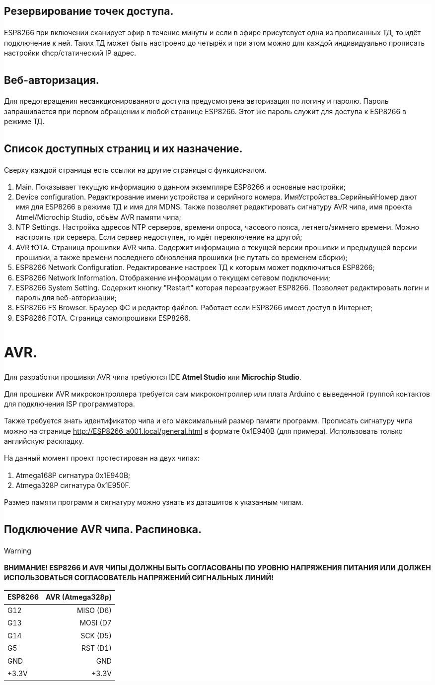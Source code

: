 ## Резервирование точек доступа.
ESP8266 при включении сканирует эфир в течение минуты и если в эфире присутсвует одна из прописанных ТД, то идёт подключение к ней. Таких ТД может быть настроено до четырёх и при этом можно для каждой индивидуально прописать настройки dhcp/статический IP адрес.

## Веб-авторизация.
Для предотвращения несанкционированного доступа предусмотрена авторизация по логину и паролю. Пароль запрашивается при первом обращении к любой странице ESP8266. Этот же пароль служит для доступа к ESP8266 в режиме ТД.

## Список доступных страниц и их назначение.
Сверху каждой страницы есть ссылки на другие страницы с функционалом.
1. Main. Показывает текущую информацию о данном экземпляре ESP8266 и основные настройки;
1. Device configuration. Редактирование имени устройства и серийного номера. ИмяУстройства_СерийныйНомер дают имя для ESP8266 в режиме ТД и имя для MDNS. Также позволяет редактировать сигнатуру AVR чипа, имя проекта Atmel/Microchip Studio, объём AVR памяти чипа;
1. NTP Settings. Настройка адресов NTP серверов, времени опроса, часового пояса, летнего/зимнего времени. Можно настроить три сервера. Если сервер недоступен, то идёт переключение на другой;
1. AVR fOTA. Страница прошивки AVR чипа. Содержит информацию о текущей версии прошивки и предыдущей версии прошивки, а также времени последнего обновления прошивки (не путать со временем сборки);
1. ESP8266 Network Configuration. Редактирование настроек ТД к которым может подключиться ESP8266;
1. ESP8266 Network Information. Отображение информации о текущем сетевом подключении;
1. ESP8266 System Setting. Содержит кнопку "Restart" которая перезагружает ESP8266. Позволяет редактировать логин и пароль для веб-авторизации;
1. ESP8266 FS Browser. Браузер ФС и редактор файлов. Работает если ESP8266 имеет доступ в Интернет;
1. ESP8266 FOTA. Страница самопрошивки ESP8266.

# AVR.
Для разработки прошивки AVR чипа требуются IDE **Atmel Studio** или **Microchip Studio**.

Для прошивки AVR микроконтроллера требуется сам микроконтроллер или плата Arduino с выведенной группой контактов для подключения ISP программатора. 

Также требуется знать идентификатор чипа и его максимальный размер памяти программ. Прописать сигнатуру чипа можно на странице http://ESP8266_a001.local/general.html в формате 0x1E940B (для примера). Использовать только английскую раскладку.

На данный момент проект протестирован на двух чипах:
1. Atmega168P  сигнатура 0x1E940B;
1. Atmega328P  сигнатура 0x1E950F.

Размер памяти программ и сигнатуру можно узнать из даташитов к указанным чипам.

## Подключение AVR чипа. Распиновка.

> [!WARNING]
> **ВНИМАНИЕ! ESP8266 И AVR ЧИПЫ ДОЛЖНЫ БЫТЬ СОГЛАСОВАНЫ ПО УРОВНЮ НАПРЯЖЕНИЯ ПИТАНИЯ ИЛИ ДОЛЖЕН ИСПОЛЬЗОВАТЬСЯ СОГЛАСОВАТЕЛЬ НАПРЯЖЕНИЙ СИГНАЛЬНЫХ ЛИНИЙ!**

 ESP8266 | AVR (Atmega328p) 
:---------|------------------:
 G12     | MISO (D6)        
 G13     | MOSI (D7         
 G14     | SCK (D5)         
 G5      | RST (D1)         
 GND     | GND              
 +3.3V   | +3.3V            
